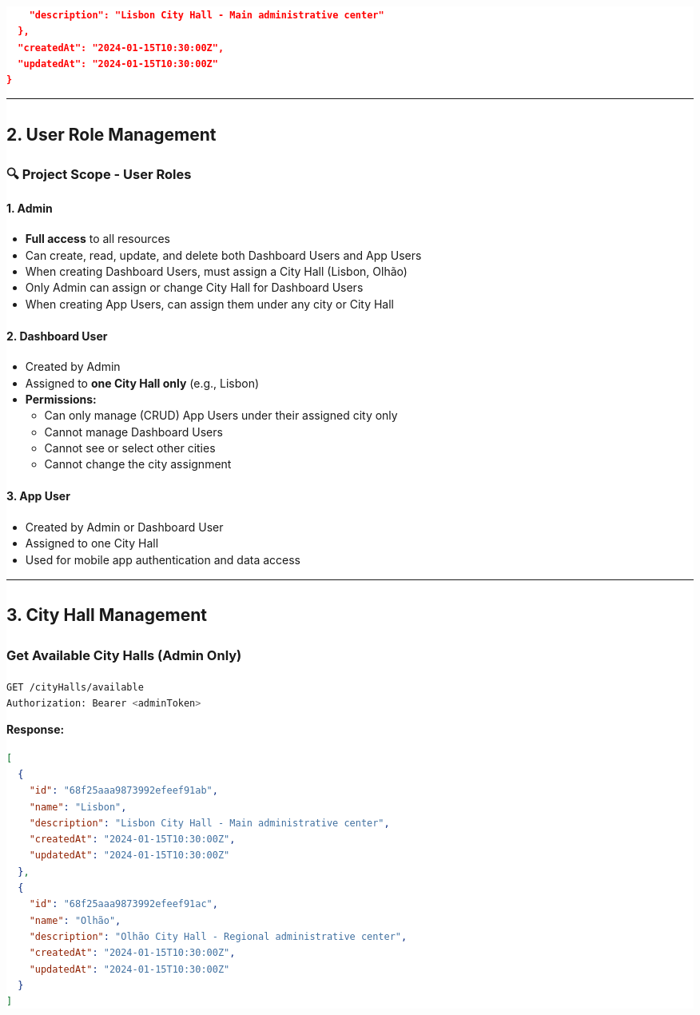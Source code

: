 ```json
    "description": "Lisbon City Hall - Main administrative center"
  },
  "createdAt": "2024-01-15T10:30:00Z",
  "updatedAt": "2024-01-15T10:30:00Z"
}
```

---

## **2. User Role Management**

### **🔍 Project Scope - User Roles**

#### **1. Admin**
- **Full access** to all resources
- Can create, read, update, and delete both Dashboard Users and App Users
- When creating Dashboard Users, must assign a City Hall (Lisbon, Olhão)
- Only Admin can assign or change City Hall for Dashboard Users
- When creating App Users, can assign them under any city or City Hall

#### **2. Dashboard User**
- Created by Admin
- Assigned to **one City Hall only** (e.g., Lisbon)
- **Permissions:**
  - Can only manage (CRUD) App Users under their assigned city only
  - Cannot manage Dashboard Users
  - Cannot see or select other cities
  - Cannot change the city assignment

#### **3. App User**
- Created by Admin or Dashboard User
- Assigned to one City Hall
- Used for mobile app authentication and data access

---

## **3. City Hall Management**

### **Get Available City Halls (Admin Only)**
```bash
GET /cityHalls/available
Authorization: Bearer <adminToken>
```

**Response:**
```json
[
  {
    "id": "68f25aaa9873992efeef91ab",
    "name": "Lisbon",
    "description": "Lisbon City Hall - Main administrative center",
    "createdAt": "2024-01-15T10:30:00Z",
    "updatedAt": "2024-01-15T10:30:00Z"
  },
  {
    "id": "68f25aaa9873992efeef91ac",
    "name": "Olhão",
    "description": "Olhão City Hall - Regional administrative center",
    "createdAt": "2024-01-15T10:30:00Z",
    "updatedAt": "2024-01-15T10:30:00Z"
  }
]
```